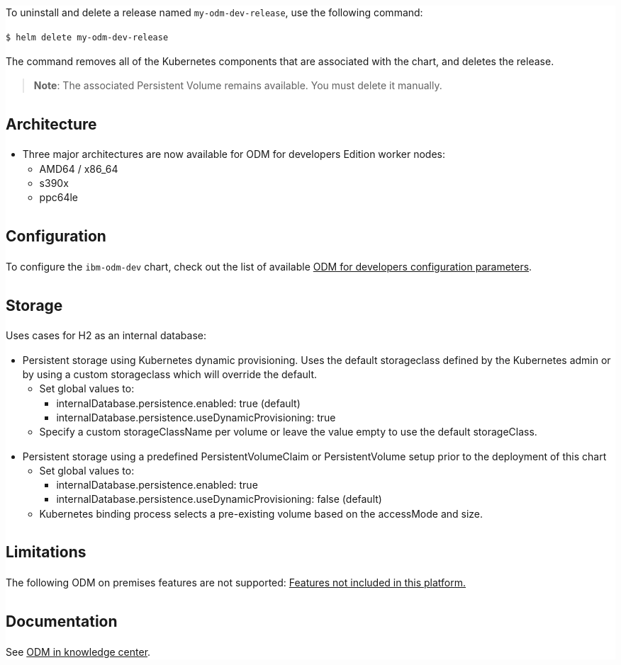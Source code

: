 To uninstall and delete a release named `my-odm-dev-release`, use the following command:

```console
$ helm delete my-odm-dev-release
```

The command removes all of the Kubernetes components that are associated with the chart, and deletes the release.

> **Note**: The associated Persistent Volume remains available.
> You must delete it manually.

## Architecture

- Three major architectures are now available for ODM for developers Edition worker nodes:
  - AMD64 / x86_64
  - s390x
  - ppc64le

## Configuration

To configure the `ibm-odm-dev` chart, check out the list of available [ODM for developers configuration parameters](https://www.ibm.com/support/knowledgecenter/SSQP76_8.9.2/com.ibm.odm.icp/topics/ref_parameters_dev.html).

## Storage

Uses cases for H2 as an internal database:

- Persistent storage using Kubernetes dynamic provisioning. Uses the default storageclass defined by the Kubernetes admin or by using a custom storageclass which will override the default.
  - Set global values to:
    - internalDatabase.persistence.enabled: true (default)
    - internalDatabase.persistence.useDynamicProvisioning: true
  - Specify a custom storageClassName per volume or leave the value empty to use the default storageClass.

* Persistent storage using a predefined PersistentVolumeClaim or PersistentVolume setup prior to the deployment of this chart
  - Set global values to:
    - internalDatabase.persistence.enabled: true
    - internalDatabase.persistence.useDynamicProvisioning: false (default)
  - Kubernetes binding process selects a pre-existing volume based on the accessMode and size.

## Limitations

The following ODM on premises features are not supported: [Features not included in this platform.](https://www.ibm.com/support/knowledgecenter/SSQP76_8.9.2/com.ibm.odm.icp/topics/con_limitations.html)

## Documentation

See [ODM in knowledge center](https://www.ibm.com/support/knowledgecenter/SSQP76_8.9.2/welcome/kc_welcome_odmV.html).
